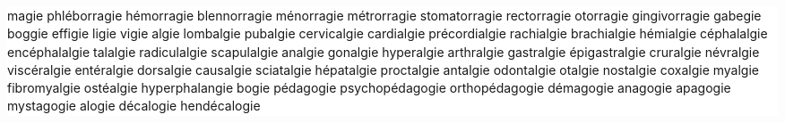 magie
phléborragie
hémorragie
blennorragie
ménorragie
métrorragie
stomatorragie
rectorragie
otorragie
gingivorragie
gabegie
boggie
effigie
ligie
vigie
algie
lombalgie
pubalgie
cervicalgie
cardialgie
précordialgie
rachialgie
brachialgie
hémialgie
céphalalgie
encéphalalgie
talalgie
radiculalgie
scapulalgie
analgie
gonalgie
hyperalgie
arthralgie
gastralgie
épigastralgie
cruralgie
névralgie
viscéralgie
entéralgie
dorsalgie
causalgie
sciatalgie
hépatalgie
proctalgie
antalgie
odontalgie
otalgie
nostalgie
coxalgie
myalgie
fibromyalgie
ostéalgie
hyperphalangie
bogie
pédagogie
psychopédagogie
orthopédagogie
démagogie
anagogie
apagogie
mystagogie
alogie
décalogie
hendécalogie